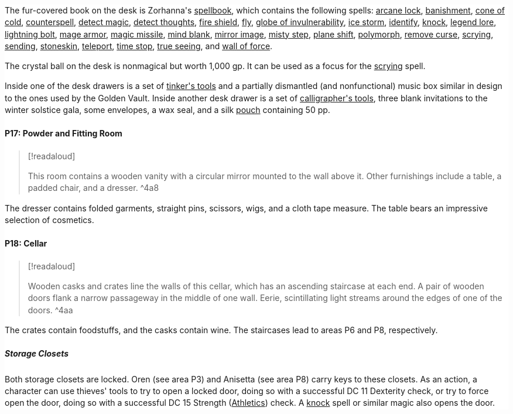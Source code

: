 The fur-covered book on the desk is Zorhanna's [spellbook](Mechanics/items/spellbook.md), which contains the following spells: [arcane lock](Mechanics/spells/arcane-lock.md), [banishment](Mechanics/spells/banishment.md), [cone of cold](Mechanics/spells/cone-of-cold.md), [counterspell](Mechanics/spells/counterspell.md), [detect magic](Mechanics/spells/detect-magic.md), [detect thoughts](Mechanics/spells/detect-thoughts.md), [fire shield](Mechanics/spells/fire-shield.md), [fly](Mechanics/spells/fly.md), [globe of invulnerability](Mechanics/spells/globe-of-invulnerability.md), [ice storm](Mechanics/spells/ice-storm.md), [identify](Mechanics/spells/identify.md), [knock](Mechanics/spells/knock.md), [legend lore](Mechanics/spells/legend-lore.md), [lightning bolt](Mechanics/spells/lightning-bolt.md), [mage armor](Mechanics/spells/mage-armor.md), [magic missile](Mechanics/spells/magic-missile.md), [mind blank](Mechanics/spells/mind-blank.md), [mirror image](Mechanics/spells/mirror-image.md), [misty step](Mechanics/spells/misty-step.md), [plane shift](Mechanics/spells/plane-shift.md), [polymorph](Mechanics/spells/polymorph.md), [remove curse](Mechanics/spells/remove-curse.md), [scrying](Mechanics/spells/scrying.md), [sending](Mechanics/spells/sending.md), [stoneskin](Mechanics/spells/stoneskin.md), [teleport](Mechanics/spells/teleport.md), [time stop](Mechanics/spells/time-stop.md), [true seeing](Mechanics/spells/true-seeing.md), and [wall of force](Mechanics/spells/wall-of-force.md).

The crystal ball on the desk is nonmagical but worth 1,000 gp. It can be used as a focus for the [scrying](Mechanics/spells/scrying.md) spell.

Inside one of the desk drawers is a set of [tinker's tools](Mechanics/items/tinkers-tools.md) and a partially dismantled (and nonfunctional) music box similar in design to the ones used by the Golden Vault. Inside another desk drawer is a set of [calligrapher's tools](Mechanics/items/calligraphers-supplies.md), three blank invitations to the winter solstice gala, some envelopes, a wax seal, and a silk [pouch](Mechanics/items/pouch.md) containing 50 pp.

#### P17: Powder and Fitting Room

> [!readaloud] 
> 
> This room contains a wooden vanity with a circular mirror mounted to the wall above it. Other furnishings include a table, a padded chair, and a dresser.
^4a8

The dresser contains folded garments, straight pins, scissors, wigs, and a cloth tape measure. The table bears an impressive selection of cosmetics.

#### P18: Cellar

> [!readaloud] 
> 
> Wooden casks and crates line the walls of this cellar, which has an ascending staircase at each end. A pair of wooden doors flank a narrow passageway in the middle of one wall. Eerie, scintillating light streams around the edges of one of the doors.
^4aa

The crates contain foodstuffs, and the casks contain wine. The staircases lead to areas P6 and P8, respectively.

##### Storage Closets

Both storage closets are locked. Oren (see area P3) and Anisetta (see area P8) carry keys to these closets. As an action, a character can use thieves' tools to try to open a locked door, doing so with a successful DC 11 Dexterity check, or try to force open the door, doing so with a successful DC 15 Strength ([Athletics](Mechanics/Rules/skills.md#Athletics)) check. A [knock](Mechanics/spells/knock.md) spell or similar magic also opens the door.
